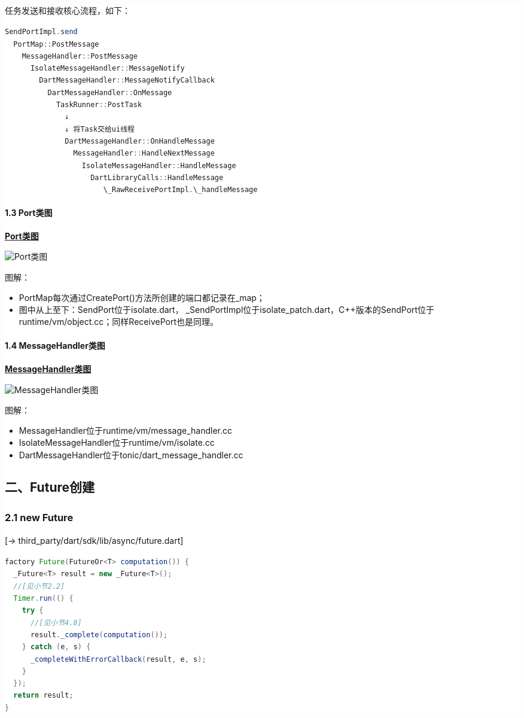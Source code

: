 任务发送和接收核心流程，如下：

```Java
SendPortImpl.send
  PortMap::PostMessage
    MessageHandler::PostMessage
      IsolateMessageHandler::MessageNotify
        DartMessageHandler::MessageNotifyCallback
          DartMessageHandler::OnMessage
            TaskRunner::PostTask
              ↓
              ↓ 将Task交给ui线程
              DartMessageHandler::OnHandleMessage
                MessageHandler::HandleNextMessage
                  IsolateMessageHandler::HandleMessage
                    DartLibraryCalls::HandleMessage
                       \_RawReceivePortImpl.\_handleMessage
```

#### 1.3 Port类图

**[Port类图](http://gityuan.com/img/flutter_future/PortModel.jpg)**

![Port类图](https://gitee.com/ian_kevin126/picturebed/raw/master/windows/img/PortModel.jpg)

图解：

- PortMap每次通过CreatePort()方法所创建的端口都记录在_map；
- 图中从上至下：SendPort位于isolate.dart， _SendPortImpl位于isolate_patch.dart，C++版本的SendPort位于runtime/vm/object.cc；同样ReceivePort也是同理。

#### 1.4 MessageHandler类图

**[MessageHandler类图](http://gityuan.com/img/flutter_future/MessageHandler.jpg)**

![MessageHandler类图](https://gitee.com/ian_kevin126/picturebed/raw/master/windows/img/MessageHandler.jpg)

图解：

- MessageHandler位于runtime/vm/message_handler.cc
- IsolateMessageHandler位于runtime/vm/isolate.cc
- DartMessageHandler位于tonic/dart_message_handler.cc

## 二、Future创建

### 2.1 new Future

[-> third_party/dart/sdk/lib/async/future.dart]

```Java
factory Future(FutureOr<T> computation()) {
  _Future<T> result = new _Future<T>();
  //[见小节2.2]
  Timer.run(() {
    try {
      //[见小节4.8]
      result._complete(computation());
    } catch (e, s) {
      _completeWithErrorCallback(result, e, s);
    }
  });
  return result;
}
```
